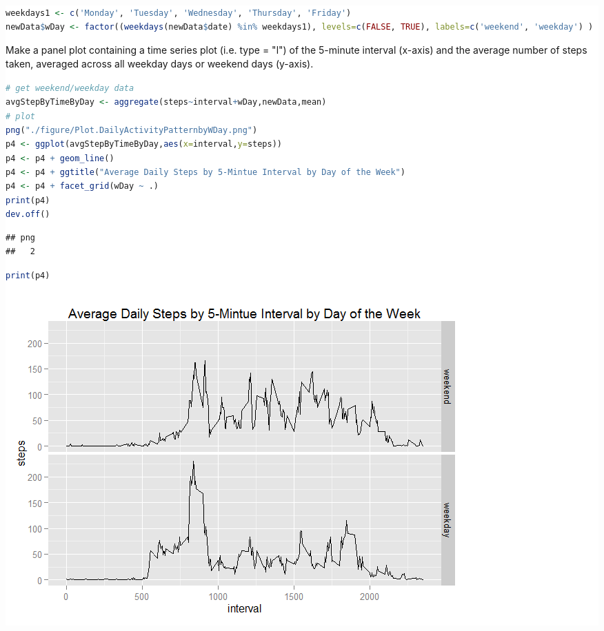 ```r
weekdays1 <- c('Monday', 'Tuesday', 'Wednesday', 'Thursday', 'Friday')
newData$wDay <- factor((weekdays(newData$date) %in% weekdays1), levels=c(FALSE, TRUE), labels=c('weekend', 'weekday') )
```

Make a panel plot containing a time series plot (i.e. type = "l") of the 5-minute interval (x-axis) and the average number of steps taken, averaged across all weekday days or weekend days (y-axis). 

```r
# get weekend/weekday data
avgStepByTimeByDay <- aggregate(steps~interval+wDay,newData,mean)
# plot
png("./figure/Plot.DailyActivityPatternbyWDay.png")
p4 <- ggplot(avgStepByTimeByDay,aes(x=interval,y=steps))
p4 <- p4 + geom_line()
p4 <- p4 + ggtitle("Average Daily Steps by 5-Mintue Interval by Day of the Week")
p4 <- p4 + facet_grid(wDay ~ .)
print(p4)
dev.off()
```

```
## png 
##   2
```

```r
print(p4)
```

![](PA1_template_files/figure-html/unnamed-chunk-8-1.png) 
